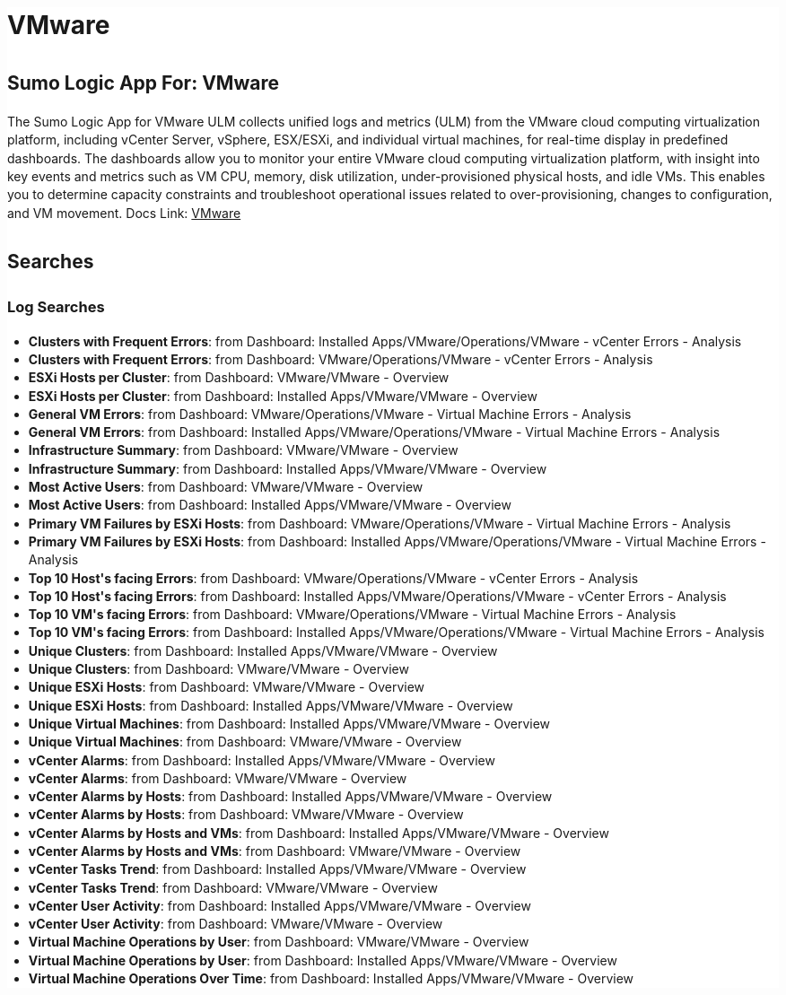 # VMware
## Sumo Logic App For: VMware
The Sumo Logic App for VMware ULM collects unified logs and metrics (ULM) from the VMware cloud computing virtualization platform, including vCenter Server, vSphere, ESX/ESXi, and individual virtual machines, for real-time display in predefined dashboards. The dashboards allow you to monitor your entire VMware cloud computing virtualization platform, with insight into key events and metrics such as VM CPU, memory, disk utilization, under-provisioned physical hosts, and idle VMs. This enables you to determine capacity constraints and troubleshoot operational issues related to over-provisioning, changes to configuration, and VM movement.
Docs Link: [VMware](https://help.sumologic.com/?cid=1959)

## Searches

### Log Searches

- **Clusters with Frequent Errors**: from Dashboard: Installed Apps/VMware/Operations/VMware - vCenter Errors - Analysis 
- **Clusters with Frequent Errors**: from Dashboard: VMware/Operations/VMware - vCenter Errors - Analysis 
- **ESXi Hosts per Cluster**: from Dashboard: VMware/VMware - Overview 
- **ESXi Hosts per Cluster**: from Dashboard: Installed Apps/VMware/VMware - Overview 
- **General VM Errors**: from Dashboard: VMware/Operations/VMware - Virtual Machine Errors - Analysis 
- **General VM Errors**: from Dashboard: Installed Apps/VMware/Operations/VMware - Virtual Machine Errors - Analysis 
- **Infrastructure Summary**: from Dashboard: VMware/VMware - Overview 
- **Infrastructure Summary**: from Dashboard: Installed Apps/VMware/VMware - Overview 
- **Most Active Users**: from Dashboard: VMware/VMware - Overview 
- **Most Active Users**: from Dashboard: Installed Apps/VMware/VMware - Overview 
- **Primary VM Failures by ESXi Hosts**: from Dashboard: VMware/Operations/VMware - Virtual Machine Errors - Analysis 
- **Primary VM Failures by ESXi Hosts**: from Dashboard: Installed Apps/VMware/Operations/VMware - Virtual Machine Errors - Analysis 
- **Top 10 Host's facing Errors**: from Dashboard: VMware/Operations/VMware - vCenter Errors - Analysis 
- **Top 10 Host's facing Errors**: from Dashboard: Installed Apps/VMware/Operations/VMware - vCenter Errors - Analysis 
- **Top 10 VM's facing Errors**: from Dashboard: VMware/Operations/VMware - Virtual Machine Errors - Analysis 
- **Top 10 VM's facing Errors**: from Dashboard: Installed Apps/VMware/Operations/VMware - Virtual Machine Errors - Analysis 
- **Unique Clusters**: from Dashboard: Installed Apps/VMware/VMware - Overview 
- **Unique Clusters**: from Dashboard: VMware/VMware - Overview 
- **Unique ESXi Hosts**: from Dashboard: VMware/VMware - Overview 
- **Unique ESXi Hosts**: from Dashboard: Installed Apps/VMware/VMware - Overview 
- **Unique Virtual Machines**: from Dashboard: Installed Apps/VMware/VMware - Overview 
- **Unique Virtual Machines**: from Dashboard: VMware/VMware - Overview 
- **vCenter Alarms**: from Dashboard: Installed Apps/VMware/VMware - Overview 
- **vCenter Alarms**: from Dashboard: VMware/VMware - Overview 
- **vCenter Alarms by Hosts**: from Dashboard: Installed Apps/VMware/VMware - Overview 
- **vCenter Alarms by Hosts**: from Dashboard: VMware/VMware - Overview 
- **vCenter Alarms by Hosts and VMs**: from Dashboard: Installed Apps/VMware/VMware - Overview 
- **vCenter Alarms by Hosts and VMs**: from Dashboard: VMware/VMware - Overview 
- **vCenter Tasks Trend**: from Dashboard: Installed Apps/VMware/VMware - Overview 
- **vCenter Tasks Trend**: from Dashboard: VMware/VMware - Overview 
- **vCenter User Activity**: from Dashboard: Installed Apps/VMware/VMware - Overview 
- **vCenter User Activity**: from Dashboard: VMware/VMware - Overview 
- **Virtual Machine Operations by User**: from Dashboard: VMware/VMware - Overview 
- **Virtual Machine Operations by User**: from Dashboard: Installed Apps/VMware/VMware - Overview 
- **Virtual Machine Operations Over Time**: from Dashboard: Installed Apps/VMware/VMware - Overview 